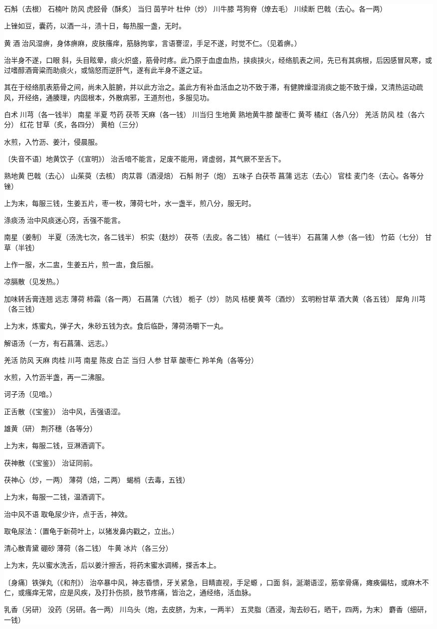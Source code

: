 石斛（去根） 石楠叶 防风 虎胫骨（酥炙） 当归 茵芋叶 杜仲（炒） 川牛膝 芎狗脊（燎去毛） 川续断 巴戟（去心。各一两）  

上锉如豆，囊药，以酒一斗，渍十日，每热服一盏，无时。  

黄 酒 治风湿痹，身体痹麻，皮肤瘙痒，筋脉拘挛，言语謇涩，手足不遂，时觉不仁。（见着痹。）  

治半身不遂，口眼 斜，头目眩晕，痰火炽盛，筋骨时疼。此乃原于血虚血热，挟痰挟火，经络肌表之间，先已有其病根，后因感冒风寒，或过嗜醇酒膏粱而助痰火，或恼怒而逆肝气，遂有此半身不遂之证。  

其在于经络肌表筋骨之间，尚未入脏腑，并以此方治之。盖此方有补血活血之功不致于滞，有健脾燥湿消痰之能不致于燥，又清热运动疏风，开经络，通腠理，内固根本，外散病邪，王道剂也，多服见功。  

白术 川芎（各一钱半） 南星 半夏 芍药 茯苓 天麻（各一钱） 川当归 生地黄 熟地黄牛膝 酸枣仁 黄芩 橘红（各八分） 羌活 防风 桂（各六分） 红花 甘草（炙，各四分） 黄柏（三分）  

水煎，入竹沥、姜汁，侵晨服。  

〔失音不语〕地黄饮子（《宣明》） 治舌喑不能言，足废不能用，肾虚弱，其气厥不至舌下。  

熟地黄 巴戟（去心） 山茱萸（去核） 肉苁蓉（酒浸焙） 石斛 附子（炮） 五味子 白茯苓 菖蒲 远志（去心） 官桂 麦门冬（去心。各等分锉）  

上为末，每服三钱，生姜五片，枣一枚，薄荷七叶，水一盏半，煎八分，服无时。  

涤痰汤 治中风痰迷心窍，舌强不能言。  

南星（姜制） 半夏（汤洗七次，各二钱半） 枳实（麸炒） 茯苓（去皮。各二钱） 橘红（一钱半） 石菖蒲 人参（各一钱） 竹茹（七分） 甘草（半钱）  

上作一服，水二盅，生姜五片，煎一盅，食后服。  

凉膈散（见发热。）  

加味转舌膏连翘 远志 薄荷 柿霜（各一两） 石菖蒲（六钱） 栀子（炒） 防风 桔梗 黄芩（酒炒） 玄明粉甘草 酒大黄（各五钱） 犀角 川芎（各三钱）  

上为末，炼蜜丸，弹子大，朱砂五钱为衣。食后临卧，薄荷汤嚼下一丸。  

解语汤（一方，有石菖蒲、远志。）  

羌活 防风 天麻 肉桂 川芎 南星 陈皮 白芷 当归 人参 甘草 酸枣仁 羚羊角（各等分）  

水煎，入竹沥半盏，再一二沸服。  

诃子汤（见喑。）  

正舌散（《宝鉴》） 治中风，舌强语涩。  

雄黄（研） 荆芥穗（各等分）  

上为末，每服二钱，豆淋酒调下。  

茯神散（《宝鉴》） 治证同前。  

茯神心（炒，一两） 薄荷（焙，二两） 蝎梢（去毒，五钱）  

上为末，每服一二钱，温酒调下。  

治中风不语 取龟尿少许，点于舌，神效。  

取龟尿法：（置龟于新荷叶上，以猪发鼻内戳之，立出。）  

清心散青黛 硼砂 薄荷（各二钱） 牛黄 冰片（各三分）  

上为末，先以蜜水洗舌，后以姜汁擦舌，将药末蜜水调稀，搽舌本上。  

〔身痛〕铁弹丸（《和剂》） 治卒暴中风，神志昏愦，牙关紧急，目睛直视，手足螈 ，口面 斜，涎潮语涩，筋挛骨痛，瘫痪偏枯，或麻木不仁，或瘙痒无常，应是风疾，及打扑伤损，肢节疼痛，皆治之，通经络，活血脉。  

乳香（另研） 没药（另研。各一两） 川乌头（炮，去皮脐，为末，一两半） 五灵脂（酒浸，淘去砂石，晒干，四两，为末） 麝香（细研，一钱）  
